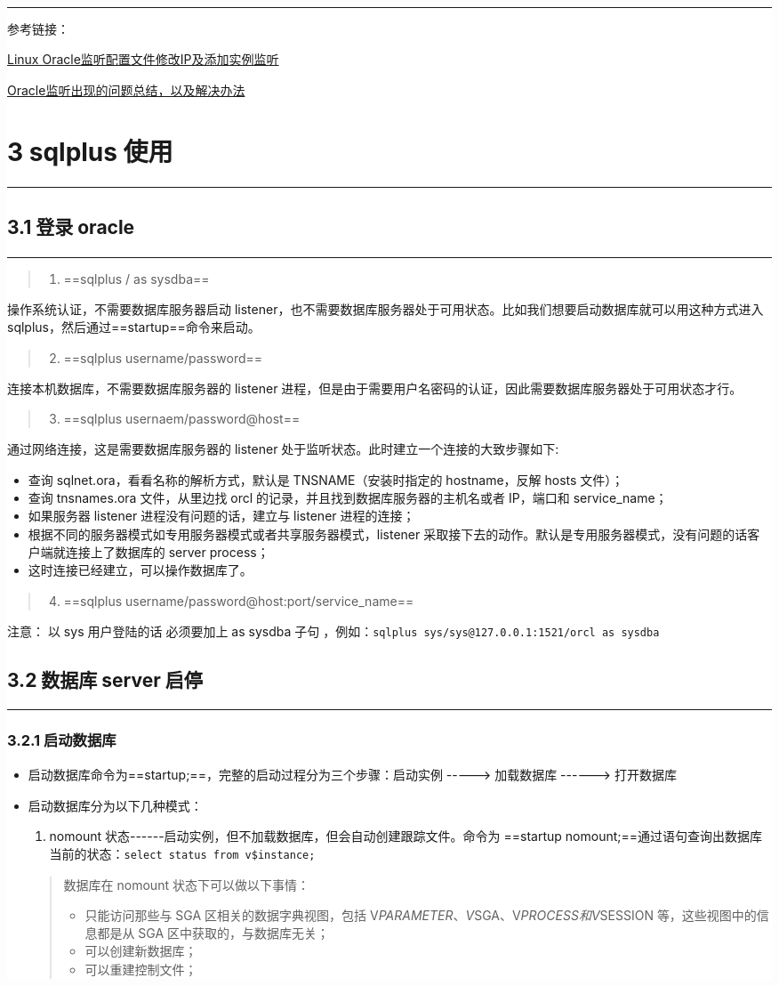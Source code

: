 ------------------------------------------------------------------------

参考链接：

[Linux Oracle监听配置文件修改IP及添加实例监听](https://blog.csdn.net/weixin_30616969/article/details/98420501)

[Oracle监听出现的问题总结，以及解决办法](https://blog.csdn.net/forever_river/article/details/55662161)

# 3 sqlplus 使用

------------------------------------------------------------------------

## 3.1 登录 oracle

------------------------------------------------------------------------

> 1.  ==sqlplus / as sysdba==

操作系统认证，不需要数据库服务器启动 listener，也不需要数据库服务器处于可用状态。比如我们想要启动数据库就可以用这种方式进入 sqlplus，然后通过==startup==命令来启动。

> 2.  ==sqlplus username/password==

连接本机数据库，不需要数据库服务器的 listener 进程，但是由于需要用户名密码的认证，因此需要数据库服务器处于可用状态才行。

> 3.  ==sqlplus usernaem/password@host==

通过网络连接，这是需要数据库服务器的 listener 处于监听状态。此时建立一个连接的大致步骤如下:

- 查询 sqlnet.ora，看看名称的解析方式，默认是 TNSNAME（安装时指定的 hostname，反解 hosts 文件）；
- 查询 tnsnames.ora 文件，从里边找 orcl 的记录，并且找到数据库服务器的主机名或者 IP，端口和 service_name；　
- 如果服务器 listener 进程没有问题的话，建立与 listener 进程的连接；
- 根据不同的服务器模式如专用服务器模式或者共享服务器模式，listener 采取接下去的动作。默认是专用服务器模式，没有问题的话客户端就连接上了数据库的 server process；
- 这时连接已经建立，可以操作数据库了。

> 4.  ==sqlplus username/password@host:port/service_name==

注意： 以 sys 用户登陆的话 必须要加上 as sysdba 子句 ，例如：`sqlplus sys/sys@127.0.0.1:1521/orcl as sysdba`

## 3.2 数据库 server 启停

------------------------------------------------------------------------

### 3.2.1 启动数据库

- 启动数据库命令为==startup;==，完整的启动过程分为三个步骤：启动实例 -----\> 加载数据库 ------\> 打开数据库

- 启动数据库分为以下几种模式：

  1.  nomount 状态------启动实例，但不加载数据库，但会自动创建跟踪文件。命令为 ==startup nomount;==通过语句查询出数据库当前的状态：`select status from v$instance;`

  > 数据库在 nomount 状态下可以做以下事情：
  >
  > - 只能访问那些与 SGA 区相关的数据字典视图，包括 V$PARAMETER、V$SGA、V$PROCESS 和V$SESSION 等，这些视图中的信息都是从 SGA 区中获取的，与数据库无关；
  > - 可以创建新数据库；
  > - 可以重建控制文件；
